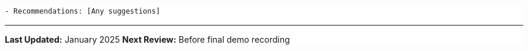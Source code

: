 ```
- Recommendations: [Any suggestions]
```

---

**Last Updated:** January 2025
**Next Review:** Before final demo recording
